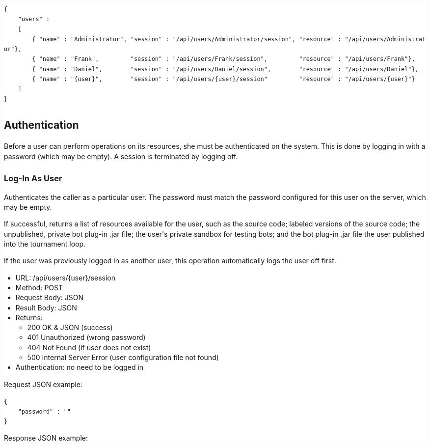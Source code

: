     {
        "users" :
        [
            { "name" : "Administrator", "session" : "/api/users/Administrator/session", "resource" : "/api/users/Administrator"},
            { "name" : "Frank",         "session" : "/api/users/Frank/session",         "resource" : "/api/users/Frank"},
            { "name" : "Daniel",        "session" : "/api/users/Daniel/session",        "resource" : "/api/users/Daniel"},
            { "name" : "{user}",        "session" : "/api/users/{user}/session"         "resource" : "/api/users/{user}"}
        ]
    }






## Authentication

Before a user can perform operations on its resources, she must be authenticated on the system.
This is done by logging in with a password (which may be empty). A session is terminated by
logging off.

### Log-In As User

Authenticates the caller as a particular user. The password must match the password configured
for this user on the server, which may be empty.

If successful, returns a list of resources available for the user, such as the source code;
labeled versions of the source code; the unpublished, private bot plug-in .jar file; the user's
private sandbox for testing bots; and the bot plug-in .jar file the user published into the
tournament loop.

If the user was previously logged in as another user, this operation automatically logs the
user off first.

* URL:              /api/users/{user}/session
* Method:           POST
* Request Body:     JSON
* Result Body:      JSON
* Returns:
    * 200 OK & JSON (success)
    * 401 Unauthorized (wrong password)
    * 404 Not Found (if user does not exist)
    * 500 Internal Server Error (user configuration file not found)
* Authentication:   no need to be logged in

Request JSON example:

    {
        "password" : ""
    }

Response JSON example:

